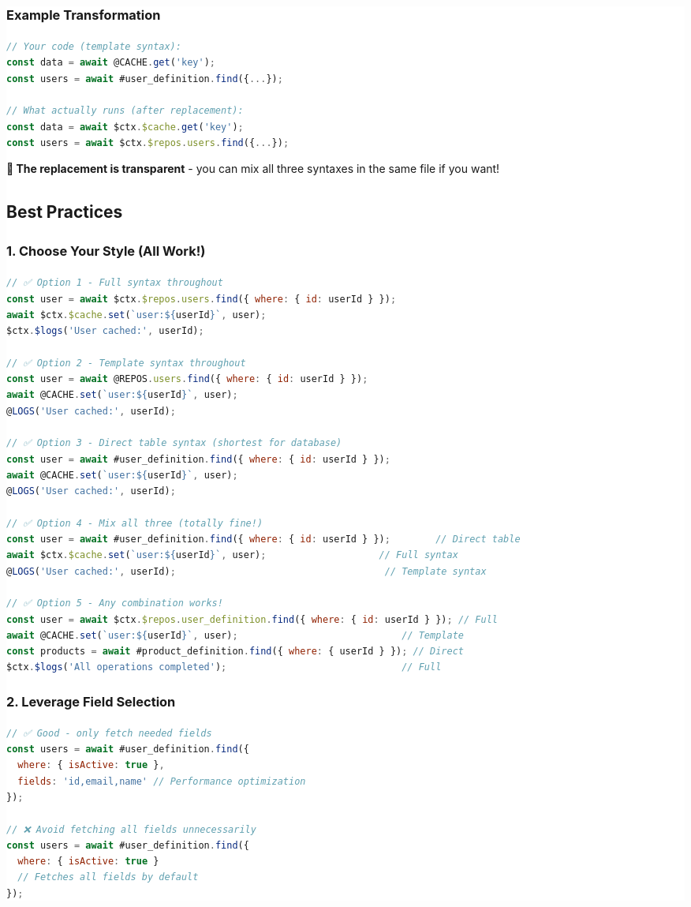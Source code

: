 ### Example Transformation

```javascript
// Your code (template syntax):
const data = await @CACHE.get('key');
const users = await #user_definition.find({...});

// What actually runs (after replacement):
const data = await $ctx.$cache.get('key');
const users = await $ctx.$repos.users.find({...});
```

**🔧 The replacement is transparent** - you can mix all three syntaxes in the same file if you want!

## Best Practices

### 1. Choose Your Style (All Work!)

```javascript
// ✅ Option 1 - Full syntax throughout
const user = await $ctx.$repos.users.find({ where: { id: userId } });
await $ctx.$cache.set(`user:${userId}`, user);
$ctx.$logs('User cached:', userId);

// ✅ Option 2 - Template syntax throughout  
const user = await @REPOS.users.find({ where: { id: userId } });
await @CACHE.set(`user:${userId}`, user);
@LOGS('User cached:', userId);

// ✅ Option 3 - Direct table syntax (shortest for database)
const user = await #user_definition.find({ where: { id: userId } });
await @CACHE.set(`user:${userId}`, user);
@LOGS('User cached:', userId);

// ✅ Option 4 - Mix all three (totally fine!)
const user = await #user_definition.find({ where: { id: userId } });        // Direct table
await $ctx.$cache.set(`user:${userId}`, user);                    // Full syntax
@LOGS('User cached:', userId);                                     // Template syntax

// ✅ Option 5 - Any combination works!
const user = await $ctx.$repos.user_definition.find({ where: { id: userId } }); // Full
await @CACHE.set(`user:${userId}`, user);                             // Template
const products = await #product_definition.find({ where: { userId } }); // Direct
$ctx.$logs('All operations completed');                               // Full
```

### 2. Leverage Field Selection

```javascript
// ✅ Good - only fetch needed fields
const users = await #user_definition.find({
  where: { isActive: true },
  fields: 'id,email,name' // Performance optimization
});

// ❌ Avoid fetching all fields unnecessarily
const users = await #user_definition.find({
  where: { isActive: true }
  // Fetches all fields by default
});
```
